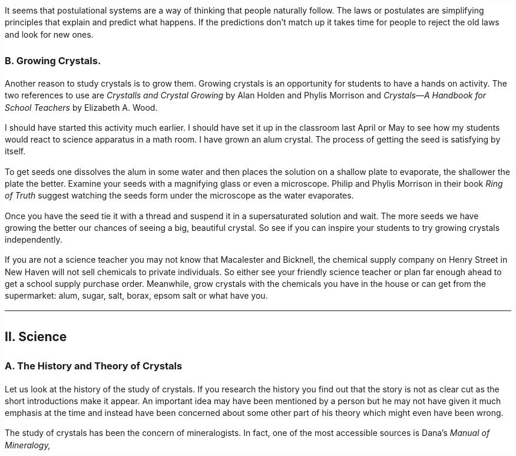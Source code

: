 </p>
<p>
It seems that postulational systems are a way of thinking that people naturally follow. The laws or postulates are simplifying principles that explain and predict what happens. If the predictions don’t match up it takes time for people to reject the old laws and look for new ones.
</p>
<h3>
B. Growing Crystals.
</h3>
Another reason to study crystals is to grow them. Growing crystals is an opportunity for students to have a hands on activity. The two references to use are
<i>
Crystalls and Crystal Growing
</i>
by Alan Holden and Phylis Morrison and
<i>
Crystals—A
</i>
<i>
Handbook for School Teachers
</i>
by Elizabeth A. Wood.
<p>
I should have started this activity much earlier. I should have set it up in the classroom last April or May to see how my students would react to science apparatus in a math room. I have grown an alum crystal. The process of getting the seed is satisfying by itself.
</p>
<p>
To get seeds one dissolves the alum in some water and then places the solution on a shallow plate to evaporate, the shallower the plate the better. Examine your seeds with a magnifying glass or even a microscope. Philip and Phylis Morrison in their book
<i>
Ring of Truth
</i>
suggest watching the seeds form under the microscope as the water evaporates.
</p>
<p>
Once you have the seed tie it with a thread and suspend it in a supersaturated solution and wait. The more seeds we have growing the better our chances of seeing a big, beautiful crystal. So see if you can inspire your students to try growing crystals independently.
</p>
<p>
If you are not a science teacher you may not know that Macalester and Bicknell, the chemical supply company on Henry Street in New Haven will not sell chemicals to private individuals. So either see your friendly science teacher or plan far enough ahead to get a school supply purchase order. Meanwhile, grow crystals with the chemicals you have in the house or can get from the supermarket: alum, sugar, salt, borax, epsom salt or what have you.
</p>
<hr/>
<h2>
II. Science
</h2>
<h3>
A. The History and Theory of Crystals
</h3>
Let us look at the history of the study of crystals. If you research the history you find out that the story is not as clear cut as the short introductions make it appear. An important idea may have been mentioned by a person but he may not have given it much emphasis at the time and instead have been concerned about some other part of his theory which might even have been wrong.
<p>
The study of crystals has been the concern of mineralogists. In fact, one of the most accessible sources is Dana’s
<i>
Manual of Mineralogy,